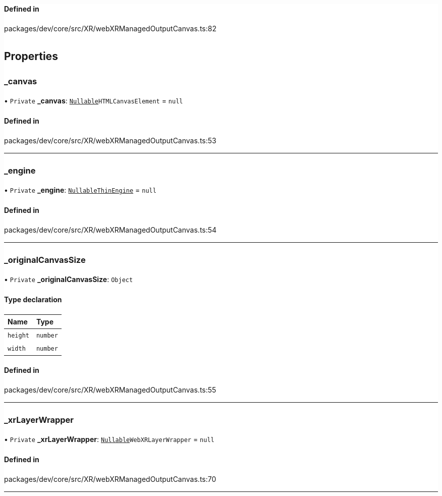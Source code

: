 #### Defined in

packages/dev/core/src/XR/webXRManagedOutputCanvas.ts:82

## Properties

### \_canvas

• `Private` **\_canvas**: [`Nullable`](../modules.md#nullable)`HTMLCanvasElement` = `null`

#### Defined in

packages/dev/core/src/XR/webXRManagedOutputCanvas.ts:53

___

### \_engine

• `Private` **\_engine**: [`Nullable`](../modules.md#nullable)[`ThinEngine`](ThinEngine.md) = `null`

#### Defined in

packages/dev/core/src/XR/webXRManagedOutputCanvas.ts:54

___

### \_originalCanvasSize

• `Private` **\_originalCanvasSize**: `Object`

#### Type declaration

| Name | Type |
| :------ | :------ |
| `height` | `number` |
| `width` | `number` |

#### Defined in

packages/dev/core/src/XR/webXRManagedOutputCanvas.ts:55

___

### \_xrLayerWrapper

• `Private` **\_xrLayerWrapper**: [`Nullable`](../modules.md#nullable)`WebXRLayerWrapper` = `null`

#### Defined in

packages/dev/core/src/XR/webXRManagedOutputCanvas.ts:70

___
